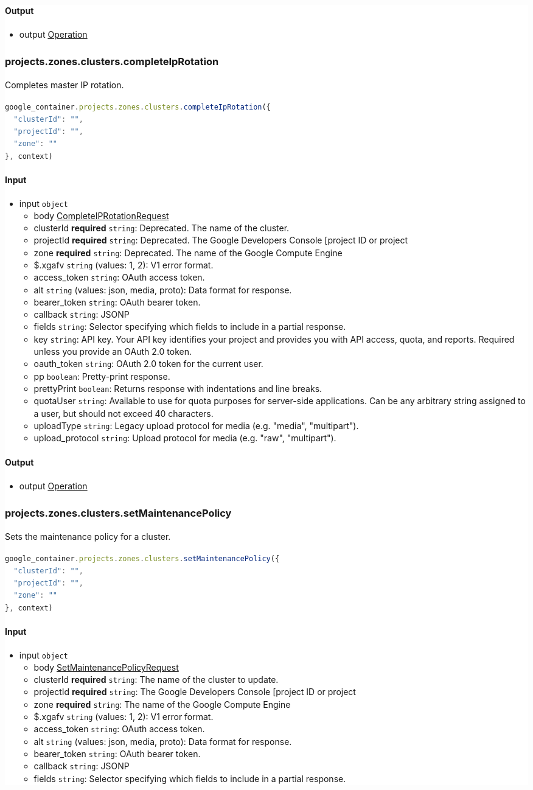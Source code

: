 #### Output
* output [Operation](#operation)

### projects.zones.clusters.completeIpRotation
Completes master IP rotation.


```js
google_container.projects.zones.clusters.completeIpRotation({
  "clusterId": "",
  "projectId": "",
  "zone": ""
}, context)
```

#### Input
* input `object`
  * body [CompleteIPRotationRequest](#completeiprotationrequest)
  * clusterId **required** `string`: Deprecated. The name of the cluster.
  * projectId **required** `string`: Deprecated. The Google Developers Console [project ID or project
  * zone **required** `string`: Deprecated. The name of the Google Compute Engine
  * $.xgafv `string` (values: 1, 2): V1 error format.
  * access_token `string`: OAuth access token.
  * alt `string` (values: json, media, proto): Data format for response.
  * bearer_token `string`: OAuth bearer token.
  * callback `string`: JSONP
  * fields `string`: Selector specifying which fields to include in a partial response.
  * key `string`: API key. Your API key identifies your project and provides you with API access, quota, and reports. Required unless you provide an OAuth 2.0 token.
  * oauth_token `string`: OAuth 2.0 token for the current user.
  * pp `boolean`: Pretty-print response.
  * prettyPrint `boolean`: Returns response with indentations and line breaks.
  * quotaUser `string`: Available to use for quota purposes for server-side applications. Can be any arbitrary string assigned to a user, but should not exceed 40 characters.
  * uploadType `string`: Legacy upload protocol for media (e.g. "media", "multipart").
  * upload_protocol `string`: Upload protocol for media (e.g. "raw", "multipart").

#### Output
* output [Operation](#operation)

### projects.zones.clusters.setMaintenancePolicy
Sets the maintenance policy for a cluster.


```js
google_container.projects.zones.clusters.setMaintenancePolicy({
  "clusterId": "",
  "projectId": "",
  "zone": ""
}, context)
```

#### Input
* input `object`
  * body [SetMaintenancePolicyRequest](#setmaintenancepolicyrequest)
  * clusterId **required** `string`: The name of the cluster to update.
  * projectId **required** `string`: The Google Developers Console [project ID or project
  * zone **required** `string`: The name of the Google Compute Engine
  * $.xgafv `string` (values: 1, 2): V1 error format.
  * access_token `string`: OAuth access token.
  * alt `string` (values: json, media, proto): Data format for response.
  * bearer_token `string`: OAuth bearer token.
  * callback `string`: JSONP
  * fields `string`: Selector specifying which fields to include in a partial response.